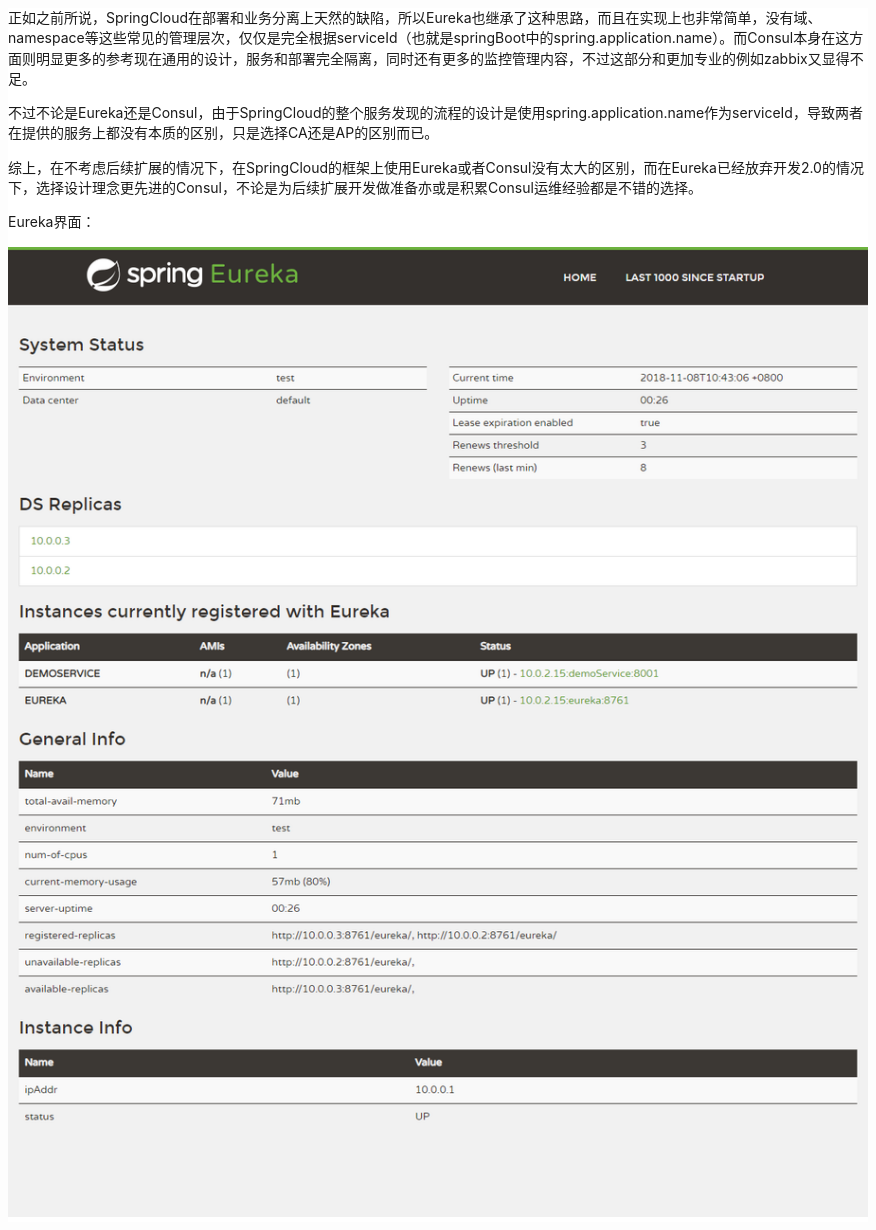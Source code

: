正如之前所说，SpringCloud在部署和业务分离上天然的缺陷，所以Eureka也继承了这种思路，而且在实现上也非常简单，没有域、namespace等这些常见的管理层次，仅仅是完全根据serviceId（也就是springBoot中的spring.application.name）。而Consul本身在这方面则明显更多的参考现在通用的设计，服务和部署完全隔离，同时还有更多的监控管理内容，不过这部分和更加专业的例如zabbix又显得不足。

不过不论是Eureka还是Consul，由于SpringCloud的整个服务发现的流程的设计是使用spring.application.name作为serviceId，导致两者在提供的服务上都没有本质的区别，只是选择CA还是AP的区别而已。

综上，在不考虑后续扩展的情况下，在SpringCloud的框架上使用Eureka或者Consul没有太大的区别，而在Eureka已经放弃开发2.0的情况下，选择设计理念更先进的Consul，不论是为后续扩展开发做准备亦或是积累Consul运维经验都是不错的选择。

Eureka界面：

![Eureka界面](/images/20181107/eureka.png)
